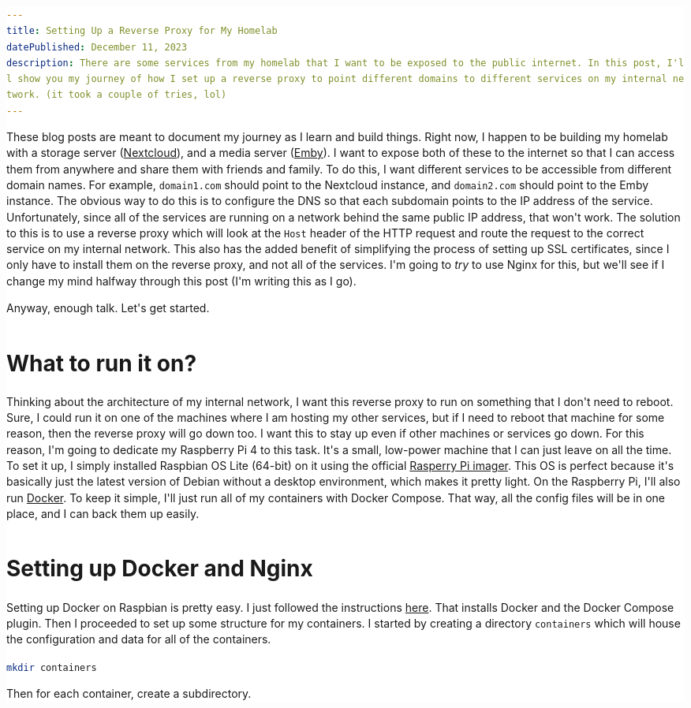 ```yaml
---
title: Setting Up a Reverse Proxy for My Homelab
datePublished: December 11, 2023
description: There are some services from my homelab that I want to be exposed to the public internet. In this post, I'll show you my journey of how I set up a reverse proxy to point different domains to different services on my internal network. (it took a couple of tries, lol)
---
```


These blog posts are meant to document my journey as I learn and build things. Right now, I happen to be building my homelab with a storage server ([Nextcloud](https://nextcloud.com/)), and a media server ([Emby](https://emby.media)). I want to expose both of these to the internet so that I can access them from anywhere and share them with friends and family. To do this, I want different services to be accessible from different domain names. For example, `domain1.com` should point to the Nextcloud instance, and `domain2.com` should point to the Emby instance. The obvious way to do this is to configure the DNS so that each subdomain points to the IP address of the service. Unfortunately, since all of the services are running on a network behind the same public IP address, that won't work. The solution to this is to use a reverse proxy which will look at the `Host` header of the HTTP request and route the request to the correct service on my internal network. This also has the added benefit of simplifying the process of setting up SSL certificates, since I only have to install them on the reverse proxy, and not all of the services. I'm going to *try* to use Nginx for this, but we'll see if I change my mind halfway through this post (I'm writing this as I go).

Anyway, enough talk. Let's get started.

# What to run it on?

Thinking about the architecture of my internal network, I want this reverse proxy to run on something that I don't need to reboot. Sure, I could run it on one of the machines where I am hosting my other services, but if I need to reboot that machine for some reason, then the reverse proxy will go down too. I want this to stay up even if other machines or services go down. For this reason, I'm going to dedicate my Raspberry Pi 4 to this task. It's a small, low-power machine that I can just leave on all the time. To set it up, I simply installed Raspbian OS Lite (64-bit) on it using the official [Rasperry Pi imager](https://www.raspberrypi.com/software/). This OS is perfect because it's basically just the latest version of Debian without a desktop environment, which makes it pretty light. On the Raspberry Pi, I'll also run [Docker](https://www.docker.com/). To keep it simple, I'll just run all of my containers with Docker Compose. That way, all the config files will be in one place, and I can back them up easily.

# Setting up Docker and Nginx

Setting up Docker on Raspbian is pretty easy. I just followed the instructions [here](https://docs.docker.com/engine/install/debian/). That installs Docker and the Docker Compose plugin. Then I proceeded to set up some structure for my containers. I started by creating a directory `containers` which will house the configuration and data for all of the containers.

```bash
mkdir containers
```

Then for each container, create a subdirectory.
